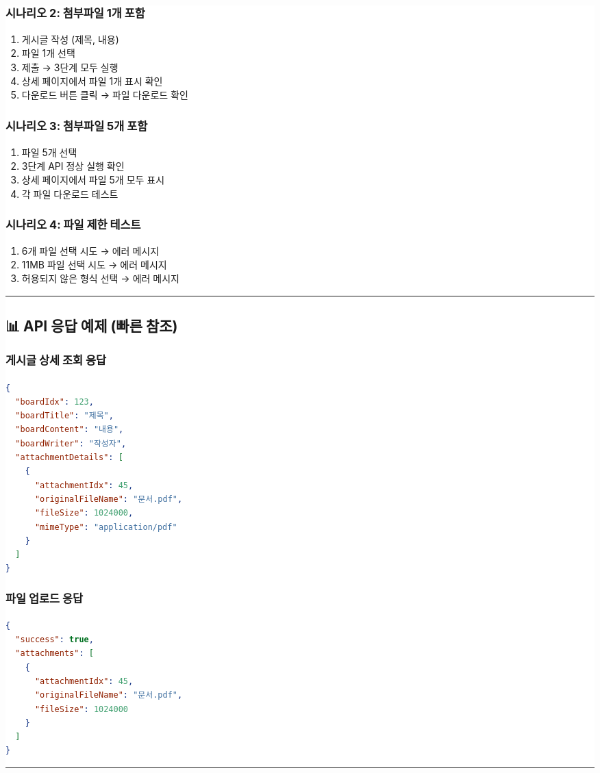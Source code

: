 ### 시나리오 2: 첨부파일 1개 포함
1. 게시글 작성 (제목, 내용)
2. 파일 1개 선택
3. 제출 → 3단계 모두 실행
4. 상세 페이지에서 파일 1개 표시 확인
5. 다운로드 버튼 클릭 → 파일 다운로드 확인

### 시나리오 3: 첨부파일 5개 포함
1. 파일 5개 선택
2. 3단계 API 정상 실행 확인
3. 상세 페이지에서 파일 5개 모두 표시
4. 각 파일 다운로드 테스트

### 시나리오 4: 파일 제한 테스트
1. 6개 파일 선택 시도 → 에러 메시지
2. 11MB 파일 선택 시도 → 에러 메시지
3. 허용되지 않은 형식 선택 → 에러 메시지

---

## 📊 API 응답 예제 (빠른 참조)

### 게시글 상세 조회 응답
```json
{
  "boardIdx": 123,
  "boardTitle": "제목",
  "boardContent": "내용",
  "boardWriter": "작성자",
  "attachmentDetails": [
    {
      "attachmentIdx": 45,
      "originalFileName": "문서.pdf",
      "fileSize": 1024000,
      "mimeType": "application/pdf"
    }
  ]
}
```

### 파일 업로드 응답
```json
{
  "success": true,
  "attachments": [
    {
      "attachmentIdx": 45,
      "originalFileName": "문서.pdf",
      "fileSize": 1024000
    }
  ]
}
```

---